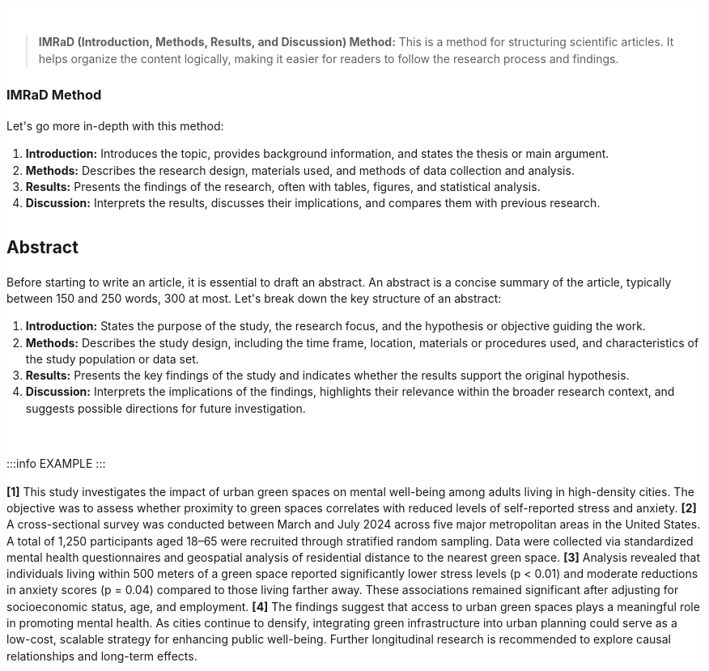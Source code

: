 <br />

> **IMRaD (Introduction, Methods, Results, and Discussion) Method:** This is a method for structuring scientific articles. It helps organize the content logically, making it easier for readers to follow the research process and findings.

### IMRaD Method

Let's go more in-depth with this method:

1. **Introduction:** Introduces the topic, provides background information, and states the thesis or main argument.
2. **Methods:** Describes the research design, materials used, and methods of data collection and analysis.
3. **Results:** Presents the findings of the research, often with tables, figures, and statistical analysis.
4. **Discussion:** Interprets the results, discusses their implications, and compares them with previous research.

## Abstract

Before starting to write an article, it is essential to draft an abstract. An abstract is a concise summary of the article, typically between 150 and 250 words, 300 at most. Let's break down the key structure of an abstract:

1. **Introduction:** States the purpose of the study, the research focus, and the hypothesis or objective guiding the work.
2. **Methods:** Describes the study design, including the time frame, location, materials or procedures used, and characteristics of the study population or data set.
3. **Results:** Presents the key findings of the study and indicates whether the results support the original hypothesis.
4. **Discussion:** Interprets the implications of the findings, highlights their relevance within the broader research context, and suggests possible directions for future investigation.

<br />

:::info EXAMPLE
:::

**[1]** This study investigates the impact of urban green spaces on mental well-being among adults living in high-density cities. The objective was to assess whether proximity to green spaces correlates with reduced levels of self-reported stress and anxiety. **[2]** A cross-sectional survey was conducted between March and July 2024 across five major metropolitan areas in the United States. A total of 1,250 participants aged 18–65 were recruited through stratified random sampling. Data were collected via standardized mental health questionnaires and geospatial analysis of residential distance to the nearest green space. **[3]** Analysis revealed that individuals living within 500 meters of a green space reported significantly lower stress levels (p < 0.01) and moderate reductions in anxiety scores (p = 0.04) compared to those living farther away. These associations remained significant after adjusting for socioeconomic status, age, and employment. **[4]** The findings suggest that access to urban green spaces plays a meaningful role in promoting mental health. As cities continue to densify, integrating green infrastructure into urban planning could serve as a low-cost, scalable strategy for enhancing public well-being. Further longitudinal research is recommended to explore causal relationships and long-term effects.
